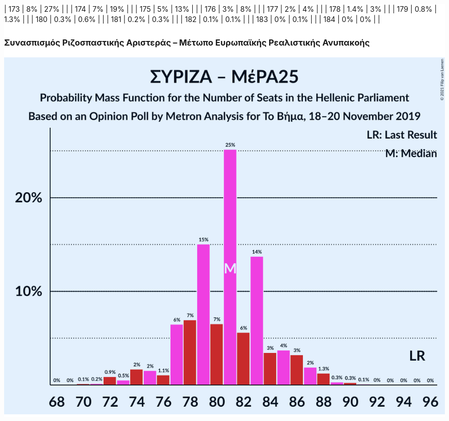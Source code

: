 | 173 | 8% | 27% |  |
| 174 | 7% | 19% |  |
| 175 | 5% | 13% |  |
| 176 | 3% | 8% |  |
| 177 | 2% | 4% |  |
| 178 | 1.4% | 3% |  |
| 179 | 0.8% | 1.3% |  |
| 180 | 0.3% | 0.6% |  |
| 181 | 0.2% | 0.3% |  |
| 182 | 0.1% | 0.1% |  |
| 183 | 0% | 0.1% |  |
| 184 | 0% | 0% |  |

### Συνασπισμός Ριζοσπαστικής Αριστεράς – Μέτωπο Ευρωπαϊκής Ρεαλιστικής Ανυπακοής

![Graph with seats probability mass function not yet produced](2019-11-20-ΜetronAnalysis-coalitions-seats-pmf-συριζα–μέρα25.png "Seats Probability Mass Function")
